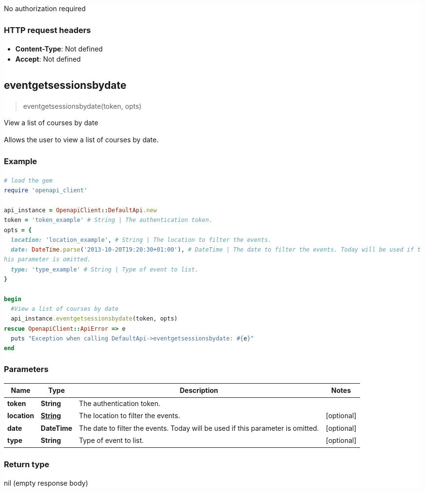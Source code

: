 No authorization required

### HTTP request headers

- **Content-Type**: Not defined
- **Accept**: Not defined


## eventgetsessionsbydate

> eventgetsessionsbydate(token, opts)

View a list of courses by date

Allows the user to view a list of courses by date.

### Example

```ruby
# load the gem
require 'openapi_client'

api_instance = OpenapiClient::DefaultApi.new
token = 'token_example' # String | The authentication token.
opts = {
  location: 'location_example', # String | The location to filter the events.
  date: DateTime.parse('2013-10-20T19:20:30+01:00'), # DateTime | The date to filter the events. Today will be used if this parameter is omitted.
  type: 'type_example' # String | Type of event to list.
}

begin
  #View a list of courses by date
  api_instance.eventgetsessionsbydate(token, opts)
rescue OpenapiClient::ApiError => e
  puts "Exception when calling DefaultApi->eventgetsessionsbydate: #{e}"
end
```

### Parameters


Name | Type | Description  | Notes
------------- | ------------- | ------------- | -------------
 **token** | **String**| The authentication token. | 
 **location** | [**String**](.md)| The location to filter the events. | [optional] 
 **date** | **DateTime**| The date to filter the events. Today will be used if this parameter is omitted. | [optional] 
 **type** | **String**| Type of event to list. | [optional] 

### Return type

nil (empty response body)
